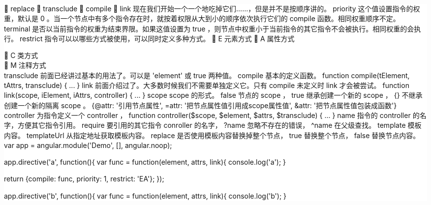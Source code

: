 	replace 
	transclude 
	compile 
	link 
现在我们开始一个一个地吃掉它们……，但是并不是按顺序讲的。 
priority
这个值设置指令的权重，默认是 0 。当一个节点中有多个指令存在时，就按着权限从大到小的顺序依次执行它们的 compile 函数。相同权重顺序不定。 
terminal
是否以当前指令的权重为结束界限。如果这值设置为 true ，则节点中权重小于当前指令的其它指令不会被执行。相同权重的会执行。 
restrict
指令可以以哪些方式被使用，可以同时定义多种方式。 
	E 元素方式 <my-directive></my-directive> 
	A 属性方式 <div my-directive="exp"> </div> 
	C 类方式 <div class="my-directive: exp;"></div> 
	M 注释方式  
transclude
前面已经讲过基本的用法了。可以是 'element' 或 true 两种值。 
compile
基本的定义函数。 function compile(tElement, tAttrs, transclude) { ... } 
link
前面介绍过了。大多数时候我们不需要单独定义它。只有 compile 未定义时 link 才会被尝试。 
function link(scope, iElement, iAttrs, controller) { ... } 
scope
scope 的形式。 false 节点的 scope ， true 继承创建一个新的 scope ， {} 不继承创建一个新的隔离 scope 。 {@attr: '引用节点属性', =attr: '把节点属性值引用成scope属性值', &attr: '把节点属性值包装成函数'} 
controller
为指令定义一个 controller ， 
function controller($scope, $element, $attrs, $transclude) { ... } 
name
指令的 controller 的名字，方便其它指令引用。 
require
要引用的其它指令 conroller 的名字， ?name 忽略不存在的错误， ^name 在父级查找。 
template
模板内容。 
templateUrl
从指定地址获取模板内容。 
replace
是否使用模板内容替换掉整个节点， true 替换整个节点， false 替换节点内容。 
<a b></a>
var app = angular.module('Demo', [], angular.noop);

app.directive('a', function(){
  var func = function(element, attrs, link){
    console.log('a');
  }

  return {compile: func,
          priority: 1,
          restrict: 'EA'};
});

app.directive('b', function(){
  var func = function(element, attrs, link){
    console.log('b');
  }
